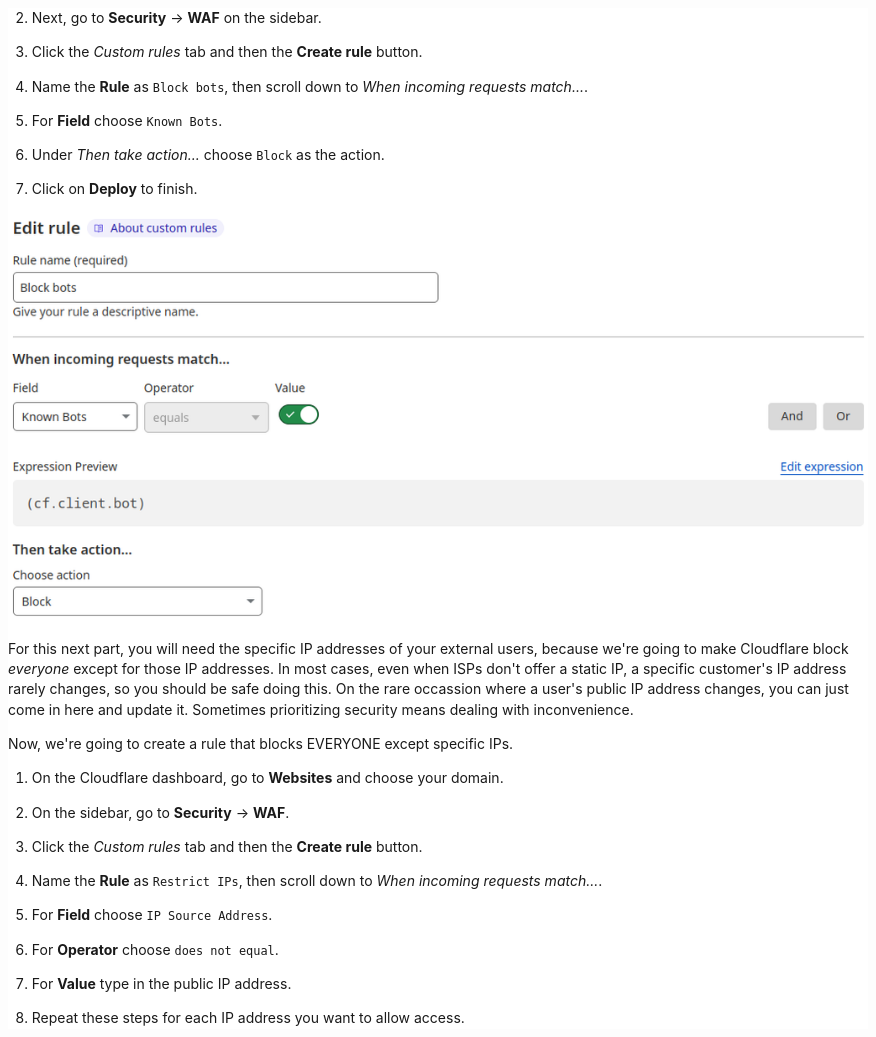 2. Next, go to **Security** -> **WAF** on the sidebar.

3. Click the _Custom rules_ tab and then the **Create rule** button.

4. Name the **Rule** as `Block bots`, then scroll down to _When incoming requests match..._.

5. For **Field** choose `Known Bots`.

6. Under _Then take action..._ choose `Block` as the action.

7. Click on **Deploy** to finish.

![Creating WAF custom rule to block bots.](../../img/blog/plex-cf1.png 'Creating WAF custom rule to block bots')

For this next part, you will need the specific IP addresses of your external users, because we're going to make Cloudflare block _everyone_ except for those IP addresses. In most cases, even when ISPs don't offer a static IP, a specific customer's IP address rarely changes, so you should be safe doing this. On the rare occassion where a user's public IP address changes, you can just come in here and update it. Sometimes prioritizing security means dealing with inconvenience.

Now, we're going to create a rule that blocks EVERYONE except specific IPs.

1. On the Cloudflare dashboard, go to **Websites** and choose your domain.

2. On the sidebar, go to **Security** -> **WAF**.

3. Click the _Custom rules_ tab and then the **Create rule** button.

4. Name the **Rule** as `Restrict IPs`, then scroll down to _When incoming requests match..._.

5. For **Field** choose `IP Source Address`.

6. For **Operator** choose `does not equal`.

7. For **Value** type in the public IP address.

8. Repeat these steps for each IP address you want to allow access.
